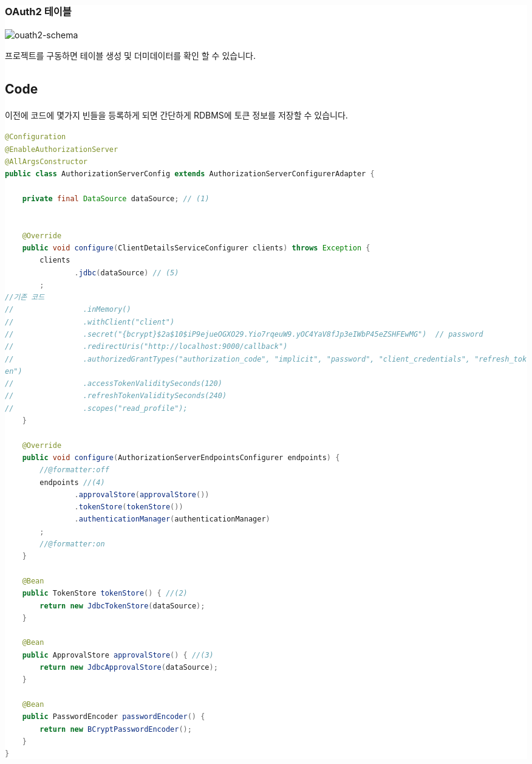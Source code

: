 

### OAuth2 테이블 
![ouath2-schema](https://github.com/cheese10yun/springboot-oauth2/raw/master/assets/ouath2-schema.png)

프로젝트를 구동하면 테이블 생성 및 더미데이터를 확인 할 수 있습니다.


## Code
이전에 코드에 몇가지 빈들을 등록하게 되면 간단하게 RDBMS에 토큰 정보를 저장할 수 있습니다.

```java
@Configuration
@EnableAuthorizationServer
@AllArgsConstructor
public class AuthorizationServerConfig extends AuthorizationServerConfigurerAdapter {

    private final DataSource dataSource; // (1)


    @Override
    public void configure(ClientDetailsServiceConfigurer clients) throws Exception {
        clients
                .jdbc(dataSource) // (5)
        ;
//기존 코드
//                .inMemory()
//                .withClient("client")
//                .secret("{bcrypt}$2a$10$iP9ejueOGXO29.Yio7rqeuW9.yOC4YaV8fJp3eIWbP45eZSHFEwMG")  // password
//                .redirectUris("http://localhost:9000/callback")
//                .authorizedGrantTypes("authorization_code", "implicit", "password", "client_credentials", "refresh_token")
//                .accessTokenValiditySeconds(120)
//                .refreshTokenValiditySeconds(240)
//                .scopes("read_profile"); 
    }

    @Override
    public void configure(AuthorizationServerEndpointsConfigurer endpoints) {
        //@formatter:off
        endpoints //(4)
                .approvalStore(approvalStore())
                .tokenStore(tokenStore())
                .authenticationManager(authenticationManager)
        ;
        //@formatter:on
    }

    @Bean
    public TokenStore tokenStore() { //(2)
        return new JdbcTokenStore(dataSource);
    }

    @Bean
    public ApprovalStore approvalStore() { //(3)
        return new JdbcApprovalStore(dataSource);
    }

    @Bean
    public PasswordEncoder passwordEncoder() {
        return new BCryptPasswordEncoder();
    }
}
```